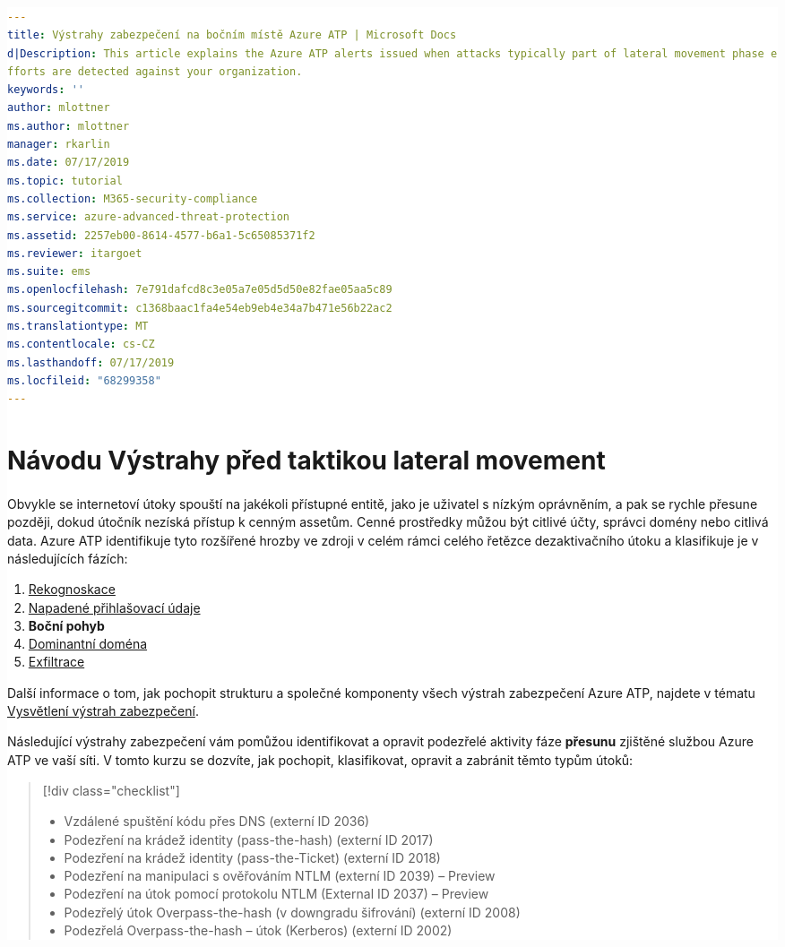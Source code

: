 ```yaml
---
title: Výstrahy zabezpečení na bočním místě Azure ATP | Microsoft Docs
d|Description: This article explains the Azure ATP alerts issued when attacks typically part of lateral movement phase efforts are detected against your organization.
keywords: ''
author: mlottner
ms.author: mlottner
manager: rkarlin
ms.date: 07/17/2019
ms.topic: tutorial
ms.collection: M365-security-compliance
ms.service: azure-advanced-threat-protection
ms.assetid: 2257eb00-8614-4577-b6a1-5c65085371f2
ms.reviewer: itargoet
ms.suite: ems
ms.openlocfilehash: 7e791dafcd8c3e05a7e05d5d50e82fae05aa5c89
ms.sourcegitcommit: c1368baac1fa4e54eb9eb4e34a7b471e56b22ac2
ms.translationtype: MT
ms.contentlocale: cs-CZ
ms.lasthandoff: 07/17/2019
ms.locfileid: "68299358"
---
```

# <a name="tutorial-lateral-movement-alerts"></a>Návodu Výstrahy před taktikou lateral movement  

Obvykle se internetoví útoky spouští na jakékoli přístupné entitě, jako je uživatel s nízkým oprávněním, a pak se rychle přesune později, dokud útočník nezíská přístup k cenným assetům. Cenné prostředky můžou být citlivé účty, správci domény nebo citlivá data. Azure ATP identifikuje tyto rozšířené hrozby ve zdroji v celém rámci celého řetězce dezaktivačního útoku a klasifikuje je v následujících fázích:

1. [Rekognoskace](atp-reconnaissance-alerts.md)
2. [Napadené přihlašovací údaje](atp-compromised-credentials-alerts.md)
3. **Boční pohyb**
4. [Dominantní doména](atp-domain-dominance-alerts.md)
5. [Exfiltrace](atp-exfiltration-alerts.md)

Další informace o tom, jak pochopit strukturu a společné komponenty všech výstrah zabezpečení Azure ATP, najdete v tématu [Vysvětlení výstrah zabezpečení](understanding-security-alerts.md).

Následující výstrahy zabezpečení vám pomůžou identifikovat a opravit podezřelé aktivity fáze **přesunu** zjištěné službou Azure ATP ve vaší síti. V tomto kurzu se dozvíte, jak pochopit, klasifikovat, opravit a zabránit těmto typům útoků:

> [!div class="checklist"]
> * Vzdálené spuštění kódu přes DNS (externí ID 2036)
> * Podezření na krádež identity (pass-the-hash) (externí ID 2017)
> * Podezření na krádež identity (pass-the-Ticket) (externí ID 2018)
> * Podezření na manipulaci s ověřováním NTLM (externí ID 2039) – Preview
> * Podezření na útok pomocí protokolu NTLM (External ID 2037) – Preview
> * Podezřelý útok Overpass-the-hash (v downgradu šifrování) (externí ID 2008)
> * Podezřelá Overpass-the-hash – útok (Kerberos) (externí ID 2002)
